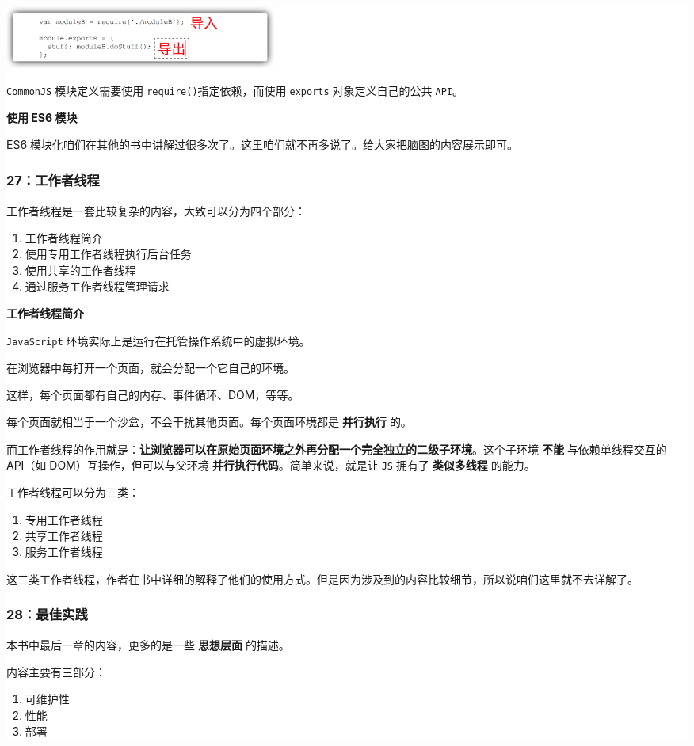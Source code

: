 <img src="%E6%96%87%E6%A1%88.assets/image-20230723110753542.png" alt="image-20230723110753542" style="zoom:33%;" />

`CommonJS` 模块定义需要使用 `require()`指定依赖，而使用 `exports` 对象定义自己的公共 `API`。

**使用 ES6 模块**

ES6 模块化咱们在其他的书中讲解过很多次了。这里咱们就不再多说了。给大家把脑图的内容展示即可。



### 27：工作者线程

工作者线程是一套比较复杂的内容，大致可以分为四个部分：

1. 工作者线程简介
2. 使用专用工作者线程执行后台任务
3. 使用共享的工作者线程
4. 通过服务工作者线程管理请求

**工作者线程简介**

`JavaScript` 环境实际上是运行在托管操作系统中的虚拟环境。

在浏览器中每打开一个页面，就会分配一个它自己的环境。

这样，每个页面都有自己的内存、事件循环、DOM，等等。

每个页面就相当于一个沙盒，不会干扰其他页面。每个页面环境都是 **并行执行** 的。

而工作者线程的作用就是：**让浏览器可以在原始页面环境之外再分配一个完全独立的二级子环境**。这个子环境 **不能** 与依赖单线程交互的 API（如 DOM）互操作，但可以与父环境 **并行执行代码**。简单来说，就是让 `JS` 拥有了 **类似多线程** 的能力。

工作者线程可以分为三类：

1. 专用工作者线程
2. 共享工作者线程
3. 服务工作者线程

这三类工作者线程，作者在书中详细的解释了他们的使用方式。但是因为涉及到的内容比较细节，所以说咱们这里就不去详解了。



### 28：最佳实践

本书中最后一章的内容，更多的是一些 **思想层面** 的描述。

内容主要有三部分：

1. 可维护性
2. 性能
3. 部署
